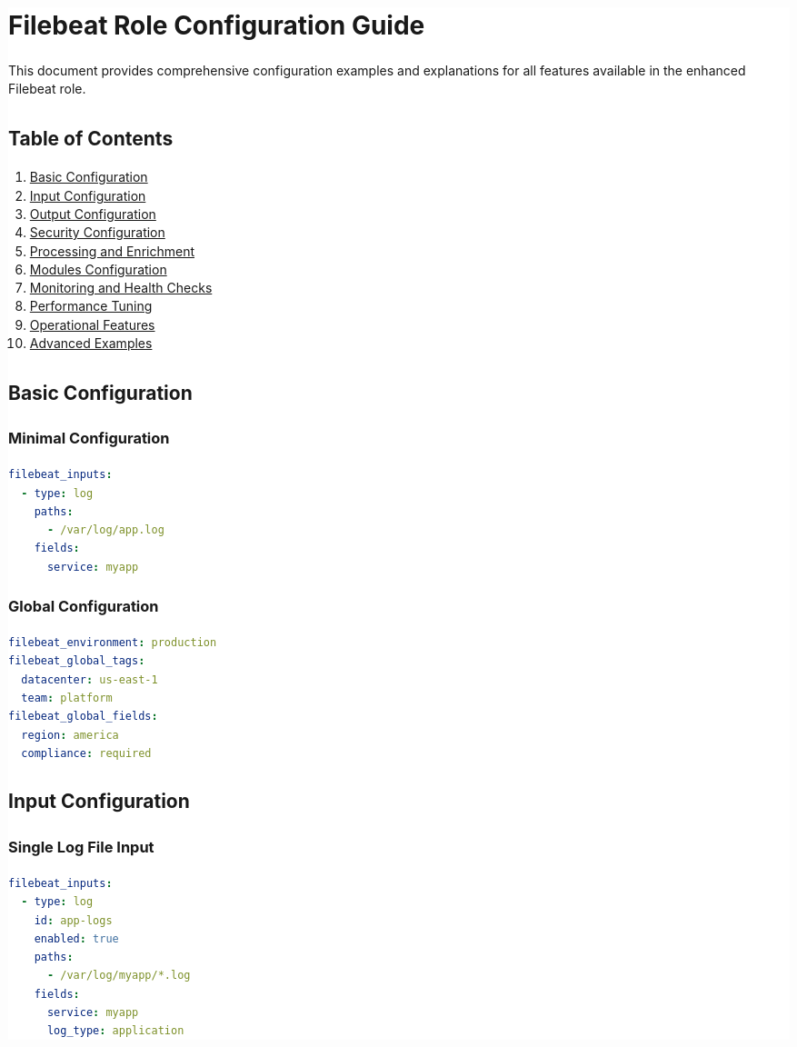 # Filebeat Role Configuration Guide

This document provides comprehensive configuration examples and explanations for all features available in the enhanced Filebeat role.

## Table of Contents

1. [Basic Configuration](#basic-configuration)
2. [Input Configuration](#input-configuration)
3. [Output Configuration](#output-configuration)
4. [Security Configuration](#security-configuration)
5. [Processing and Enrichment](#processing-and-enrichment)
6. [Modules Configuration](#modules-configuration)
7. [Monitoring and Health Checks](#monitoring-and-health-checks)
8. [Performance Tuning](#performance-tuning)
9. [Operational Features](#operational-features)
10. [Advanced Examples](#advanced-examples)

## Basic Configuration

### Minimal Configuration

```yaml
filebeat_inputs:
  - type: log
    paths:
      - /var/log/app.log
    fields:
      service: myapp
```

### Global Configuration

```yaml
filebeat_environment: production
filebeat_global_tags:
  datacenter: us-east-1
  team: platform
filebeat_global_fields:
  region: america
  compliance: required
```

## Input Configuration

### Single Log File Input

```yaml
filebeat_inputs:
  - type: log
    id: app-logs
    enabled: true
    paths:
      - /var/log/myapp/*.log
    fields:
      service: myapp
      log_type: application
```
